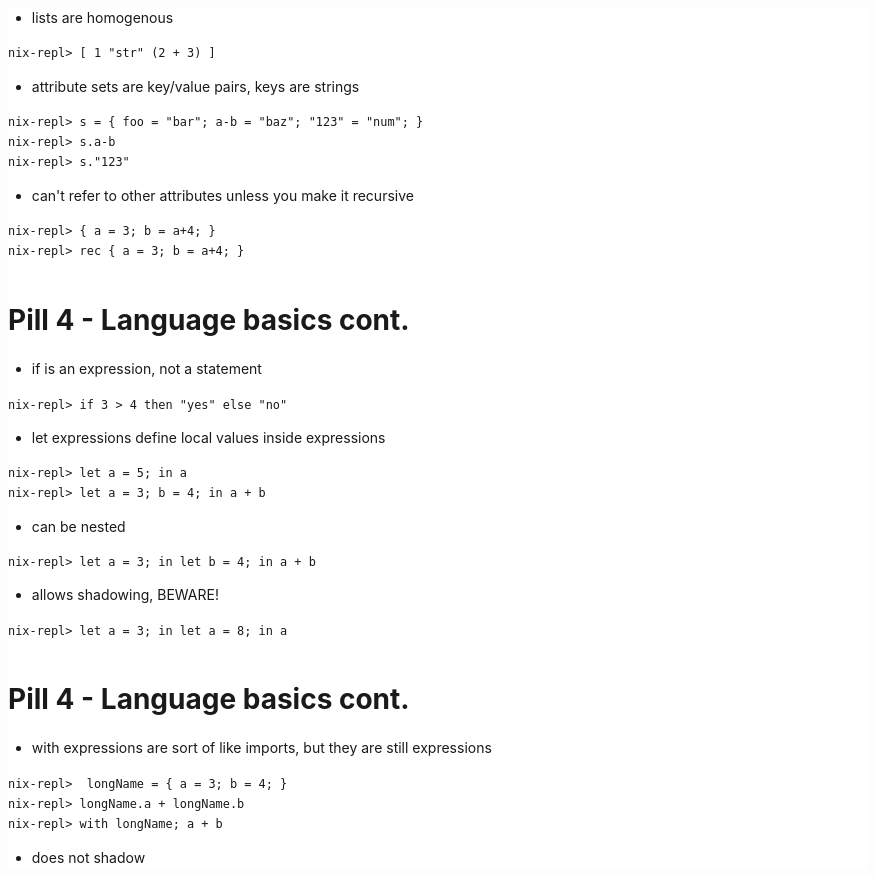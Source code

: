 - lists are homogenous

```
nix-repl> [ 1 "str" (2 + 3) ]
```

- attribute sets are key/value pairs, keys are strings

```
nix-repl> s = { foo = "bar"; a-b = "baz"; "123" = "num"; }
nix-repl> s.a-b
nix-repl> s."123"
```

- can't refer to other attributes unless you make it recursive

```
nix-repl> { a = 3; b = a+4; }
nix-repl> rec { a = 3; b = a+4; }
```

# Pill 4 - Language basics cont.

- if is an expression, not a statement

```
nix-repl> if 3 > 4 then "yes" else "no"
```

- let expressions define local values inside expressions

```
nix-repl> let a = 5; in a
nix-repl> let a = 3; b = 4; in a + b
```

- can be nested

```
nix-repl> let a = 3; in let b = 4; in a + b
```

- allows shadowing, BEWARE!

```
nix-repl> let a = 3; in let a = 8; in a
```

# Pill 4 - Language basics cont.

- with expressions are sort of like imports, but they are still expressions

```
nix-repl>  longName = { a = 3; b = 4; }
nix-repl> longName.a + longName.b
nix-repl> with longName; a + b
```

- does not shadow
